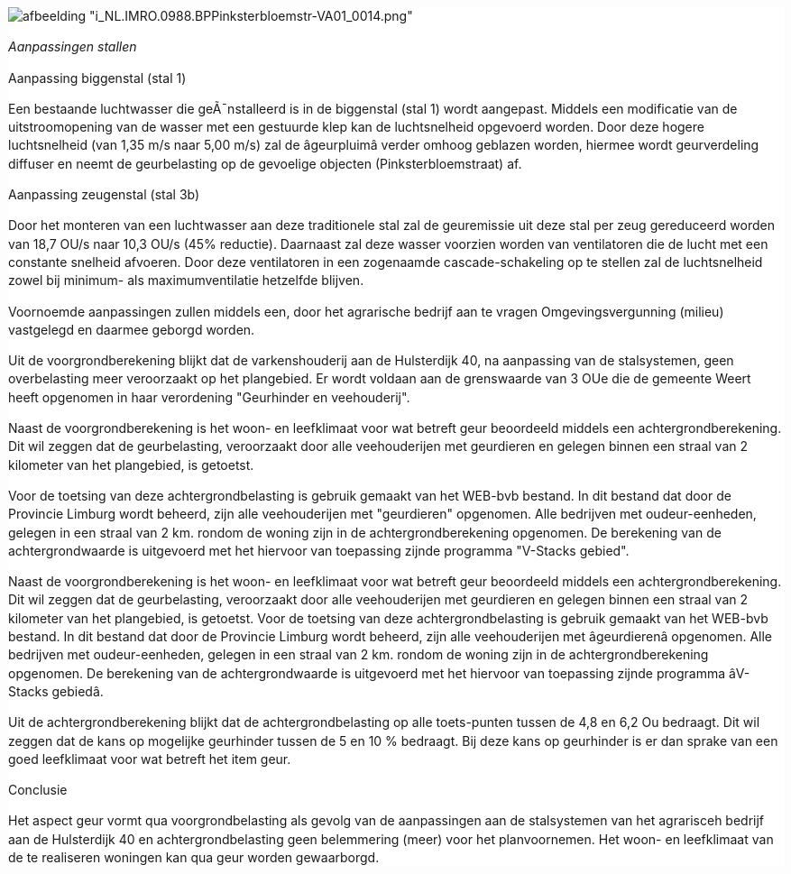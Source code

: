 ![afbeelding "i_NL.IMRO.0988.BPPinksterbloemstr-VA01_0014.png"](i_NL.IMRO.0988.BPPinksterbloemstr-VA01_0014.png)

*Aanpassingen stallen*

Aanpassing biggenstal (stal 1\)

Een bestaande luchtwasser die geÃ¯nstalleerd is in de biggenstal (stal 1\) wordt aangepast. Middels een modificatie van de uitstroomopening van de wasser met een gestuurde klep kan de luchtsnelheid opgevoerd worden. Door deze hogere luchtsnelheid (van 1,35 m/s naar 5,00 m/s) zal de âgeurpluimâ verder omhoog geblazen worden, hiermee wordt geurverdeling diffuser en neemt de geurbelasting op de gevoelige objecten (Pinksterbloemstraat) af.

Aanpassing zeugenstal (stal 3b)

Door het monteren van een luchtwasser aan deze traditionele stal zal de geuremissie uit deze stal per zeug gereduceerd worden van 18,7 OU/s naar 10,3 OU/s (45% reductie). Daarnaast zal deze wasser voorzien worden van ventilatoren die de lucht met een constante snelheid afvoeren. Door deze ventilatoren in een zogenaamde cascade\-schakeling op te stellen zal de luchtsnelheid zowel bij minimum\- als maximumventilatie hetzelfde blijven.

Voornoemde aanpassingen zullen middels een, door het agrarische bedrijf aan te vragen Omgevingsvergunning (milieu) vastgelegd en daarmee geborgd worden.

Uit de voorgrondberekening blijkt dat de varkenshouderij aan de Hulsterdijk 40, na aanpassing van de stalsystemen, geen overbelasting meer veroorzaakt op het plangebied. Er wordt voldaan aan de grenswaarde van 3 OUe die de gemeente Weert heeft opgenomen in haar verordening "Geurhinder en veehouderij".

Naast de voorgrondberekening is het woon\- en leefklimaat voor wat betreft geur beoordeeld middels een achtergrondberekening. Dit wil zeggen dat de geurbelasting, veroorzaakt door alle veehouderijen met geurdieren en gelegen binnen een straal van 2 kilometer van het plangebied, is getoetst.

Voor de toetsing van deze achtergrondbelasting is gebruik gemaakt van het WEB\-bvb bestand. In dit bestand dat door de Provincie Limburg wordt beheerd, zijn alle veehouderijen met "geurdieren" opgenomen. Alle bedrijven met oudeur\-eenheden, gelegen in een straal van 2 km. rondom de woning zijn in de achtergrondberekening opgenomen. De berekening van de achtergrondwaarde is uitgevoerd met het hiervoor van toepassing zijnde programma "V\-Stacks gebied".

Naast de voorgrondberekening is het woon\- en leefklimaat voor wat betreft geur beoordeeld middels een achtergrondberekening. Dit wil zeggen dat de geurbelasting, veroorzaakt door alle veehouderijen met geurdieren en gelegen binnen een straal van 2 kilometer van het plangebied, is getoetst. Voor de toetsing van deze achtergrondbelasting is gebruik gemaakt van het WEB\-bvb bestand. In dit bestand dat door de Provincie Limburg wordt beheerd, zijn alle veehouderijen met âgeurdierenâ opgenomen. Alle bedrijven met oudeur\-eenheden, gelegen in een straal van 2 km. rondom de woning zijn in de achtergrondberekening opgenomen. De berekening van de achtergrondwaarde is uitgevoerd met het hiervoor van toepassing zijnde programma âV\-Stacks gebiedâ.

Uit de achtergrondberekening blijkt dat de achtergrondbelasting op alle toets\-punten tussen de 4,8 en 6,2 Ou bedraagt. Dit wil zeggen dat de kans op mogelijke geurhinder tussen de 5 en 10 % bedraagt. Bij deze kans op geurhinder is er dan sprake van een goed leefklimaat voor wat betreft het item geur.

Conclusie

Het aspect geur vormt qua voorgrondbelasting als gevolg van de aanpassingen aan de stalsystemen van het agrarisceh bedrijf aan de Hulsterdijk 40 en achtergrondbelasting geen belemmering (meer) voor het planvoornemen. Het woon\- en leefklimaat van de te realiseren woningen kan qua geur worden gewaarborgd.
